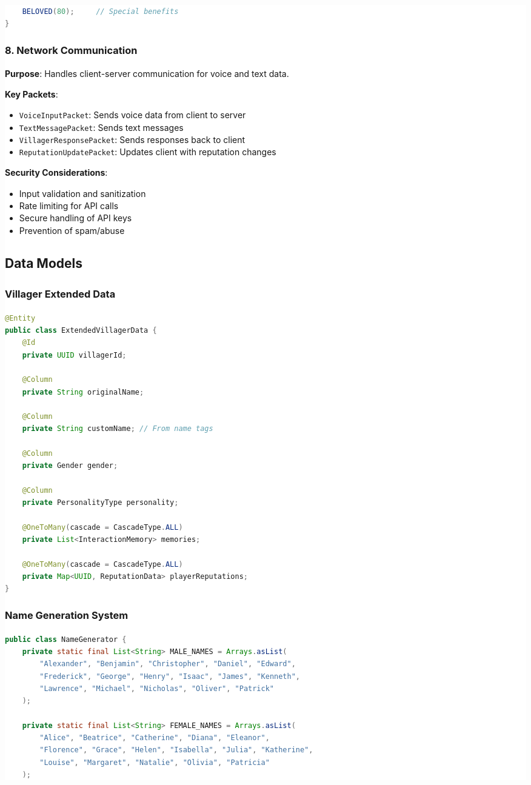 ```java
    BELOVED(80);     // Special benefits
}
```

### 8. Network Communication

**Purpose**: Handles client-server communication for voice and text data.

**Key Packets**:
- `VoiceInputPacket`: Sends voice data from client to server
- `TextMessagePacket`: Sends text messages
- `VillagerResponsePacket`: Sends responses back to client
- `ReputationUpdatePacket`: Updates client with reputation changes

**Security Considerations**:
- Input validation and sanitization
- Rate limiting for API calls
- Secure handling of API keys
- Prevention of spam/abuse

## Data Models

### Villager Extended Data
```java
@Entity
public class ExtendedVillagerData {
    @Id
    private UUID villagerId;
    
    @Column
    private String originalName;
    
    @Column
    private String customName; // From name tags
    
    @Column
    private Gender gender;
    
    @Column
    private PersonalityType personality;
    
    @OneToMany(cascade = CascadeType.ALL)
    private List<InteractionMemory> memories;
    
    @OneToMany(cascade = CascadeType.ALL)
    private Map<UUID, ReputationData> playerReputations;
}
```

### Name Generation System
```java
public class NameGenerator {
    private static final List<String> MALE_NAMES = Arrays.asList(
        "Alexander", "Benjamin", "Christopher", "Daniel", "Edward",
        "Frederick", "George", "Henry", "Isaac", "James", "Kenneth",
        "Lawrence", "Michael", "Nicholas", "Oliver", "Patrick"
    );
    
    private static final List<String> FEMALE_NAMES = Arrays.asList(
        "Alice", "Beatrice", "Catherine", "Diana", "Eleanor",
        "Florence", "Grace", "Helen", "Isabella", "Julia", "Katherine",
        "Louise", "Margaret", "Natalie", "Olivia", "Patricia"
    );
```